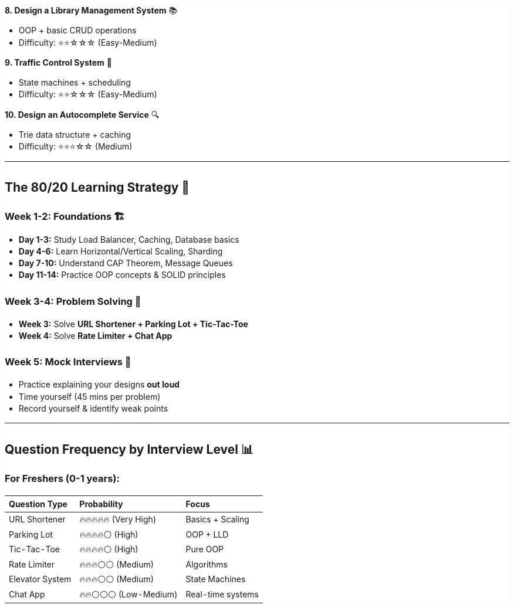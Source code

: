 **8. Design a Library Management System** 📚

- OOP + basic CRUD operations
- Difficulty: ⭐⭐☆☆☆ (Easy-Medium)

**9. Traffic Control System** 🚦

- State machines + scheduling
- Difficulty: ⭐⭐☆☆☆ (Easy-Medium)

**10. Design an Autocomplete Service** 🔍

- Trie data structure + caching
- Difficulty: ⭐⭐⭐☆☆ (Medium)

***

## **The 80/20 Learning Strategy** 🎯

### **Week 1-2: Foundations** 🏗️

- **Day 1-3:** Study Load Balancer, Caching, Database basics
- **Day 4-6:** Learn Horizontal/Vertical Scaling, Sharding
- **Day 7-10:** Understand CAP Theorem, Message Queues
- **Day 11-14:** Practice OOP concepts \& SOLID principles


### **Week 3-4: Problem Solving** 🧩

- **Week 3:** Solve **URL Shortener + Parking Lot + Tic-Tac-Toe**
- **Week 4:** Solve **Rate Limiter + Chat App**


### **Week 5: Mock Interviews** 🎤

- Practice explaining your designs **out loud**
- Time yourself (45 mins per problem)
- Record yourself \& identify weak points

***

## **Question Frequency by Interview Level** 📊

### **For Freshers (0-1 years):**

| **Question Type** | **Probability** | **Focus** |
| :-- | :-- | :-- |
| URL Shortener | 🔥🔥🔥🔥🔥 (Very High) | Basics + Scaling  |
| Parking Lot | 🔥🔥🔥🔥⚪ (High) | OOP + LLD  |
| Tic-Tac-Toe | 🔥🔥🔥🔥⚪ (High) | Pure OOP  |
| Rate Limiter | 🔥🔥🔥⚪⚪ (Medium) | Algorithms  |
| Elevator System | 🔥🔥🔥⚪⚪ (Medium) | State Machines  |
| Chat App | 🔥🔥⚪⚪⚪ (Low-Medium) | Real-time systems  |
